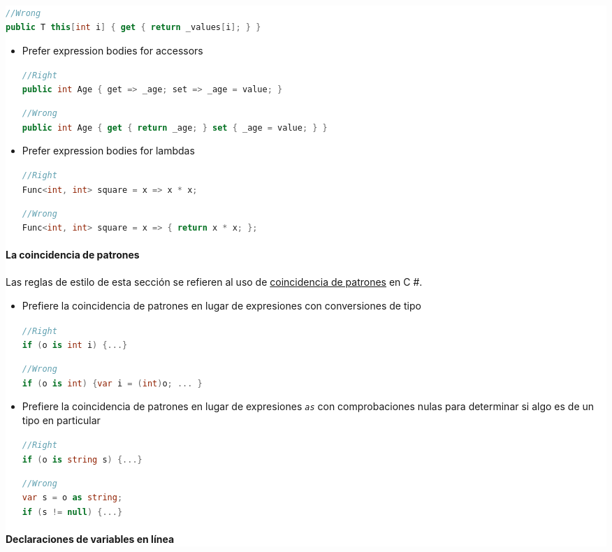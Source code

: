   ```csharp
  //Wrong
  public T this[int i] { get { return _values[i]; } }
  ```

- Prefer expression bodies for accessors

  ```csharp
  //Right
  public int Age { get => _age; set => _age = value; }
  ```

  ```csharp
  //Wrong
  public int Age { get { return _age; } set { _age = value; } }
  ```

- Prefer expression bodies for lambdas

  ```csharp
  //Right
  Func<int, int> square = x => x * x;
  ```

  ```csharp
  //Wrong
  Func<int, int> square = x => { return x * x; };
  ```

#### La coincidencia de patrones

Las reglas de estilo de esta sección se refieren al uso de [coincidencia de patrones](https://docs.microsoft.com/dotnet/csharp/pattern-matching) en C #.

- Prefiere la coincidencia de patrones en lugar de expresiones con conversiones de tipo

  ```csharp
  //Right
  if (o is int i) {...}
  ```

  ```csharp
  //Wrong
  if (o is int) {var i = (int)o; ... }
  ```

- Prefiere la coincidencia de patrones en lugar de expresiones *`as`* con comprobaciones nulas para determinar si algo es de un tipo en particular

  ```csharp
  //Right
  if (o is string s) {...}
  ```

  ```csharp
  //Wrong
  var s = o as string;
  if (s != null) {...}
  ```

#### Declaraciones de variables en línea

